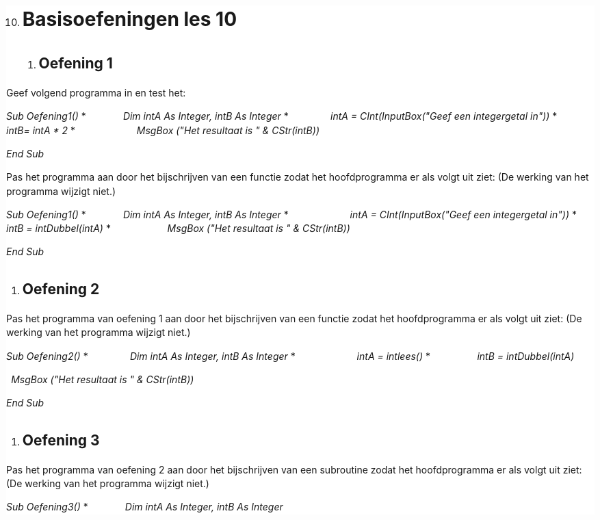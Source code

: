 ﻿10. # Basisoefeningen les 10
    1. ## Oefening 1
Geef volgend programma in en test het:

*Sub Oefening1()*
\*
`    	`*Dim intA As Integer, intB As Integer*
\*
`  		 `*intA = CInt(InputBox("Geef een integergetal in"))*
\*
`    		 `*intB= intA \* 2*
\*
`   		 `*MsgBox ("Het resultaat is " & CStr(intB))*

*End Sub*

Pas het programma aan door het bijschrijven van een functie zodat het hoofdprogramma er als volgt uit ziet:
(De werking van het programma wijzigt niet.)

*Sub Oefening1()*
\*
`    	`*Dim intA As Integer, intB As Integer*
\*
`   		 `*intA = CInt(InputBox("Geef een integergetal in"))*
\*
`   		 `*intB = intDubbel(intA)*
\*
`    		`*MsgBox ("Het resultaat is " & CStr(intB))*

*End Sub*

1. ## Oefening 2
Pas het programma van oefening 1 aan door het bijschrijven van een functie zodat het hoofdprogramma er als volgt uit ziet:
(De werking van het programma wijzigt niet.)

*Sub Oefening2()*
\*
`   	 `*Dim intA As Integer, intB As Integer*
\*
`   		 `*intA = intlees()*
\*
`  		  `*intB = intDubbel(intA)*

` `*MsgBox ("Het resultaat is " & CStr(intB))*

*End Sub*

1. ## Oefening 3
Pas het programma van oefening 2 aan door het bijschrijven van een subroutine zodat het hoofdprogramma er als volgt uit ziet:
(De werking van het programma wijzigt niet.)

*Sub Oefening3()*
\*
`    	`*Dim intA As Integer, intB As Integer*
